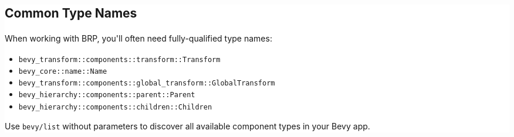 ## Common Type Names

When working with BRP, you'll often need fully-qualified type names:

- `bevy_transform::components::transform::Transform`
- `bevy_core::name::Name`
- `bevy_transform::components::global_transform::GlobalTransform`
- `bevy_hierarchy::components::parent::Parent`
- `bevy_hierarchy::components::children::Children`

Use `bevy/list` without parameters to discover all available component types in your Bevy app.
